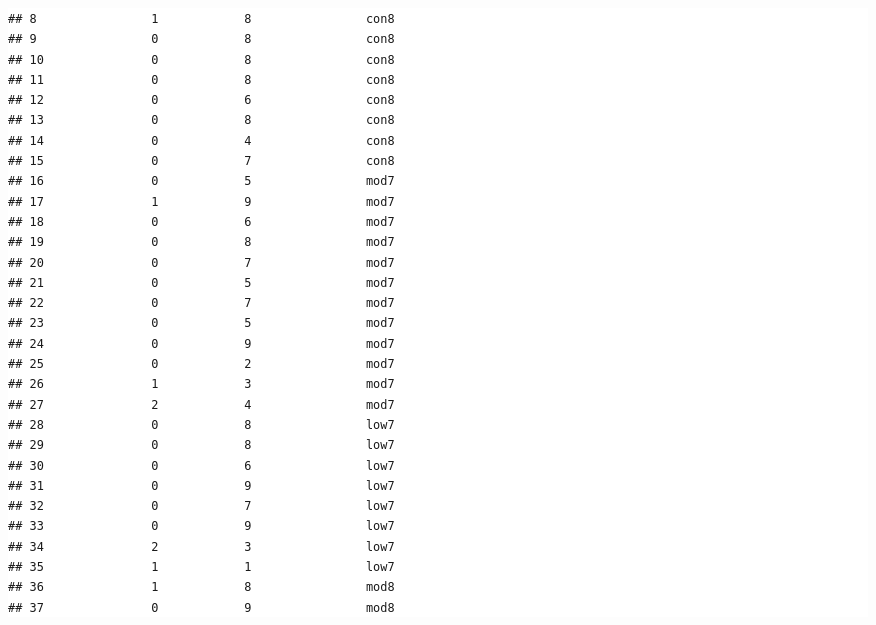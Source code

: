     ## 8                1            8                con8
    ## 9                0            8                con8
    ## 10               0            8                con8
    ## 11               0            8                con8
    ## 12               0            6                con8
    ## 13               0            8                con8
    ## 14               0            4                con8
    ## 15               0            7                con8
    ## 16               0            5                mod7
    ## 17               1            9                mod7
    ## 18               0            6                mod7
    ## 19               0            8                mod7
    ## 20               0            7                mod7
    ## 21               0            5                mod7
    ## 22               0            7                mod7
    ## 23               0            5                mod7
    ## 24               0            9                mod7
    ## 25               0            2                mod7
    ## 26               1            3                mod7
    ## 27               2            4                mod7
    ## 28               0            8                low7
    ## 29               0            8                low7
    ## 30               0            6                low7
    ## 31               0            9                low7
    ## 32               0            7                low7
    ## 33               0            9                low7
    ## 34               2            3                low7
    ## 35               1            1                low7
    ## 36               1            8                mod8
    ## 37               0            9                mod8